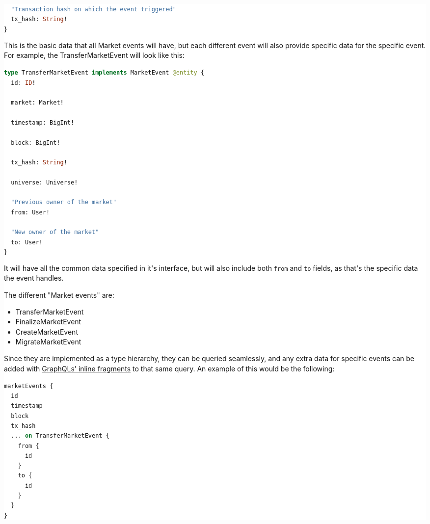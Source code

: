```graphql
  "Transaction hash on which the event triggered"
  tx_hash: String!
}
```

This is the basic data that all Market events will have, but each different event will also provide specific data for the specific event. For example, the TransferMarketEvent will look like this:

```graphql
type TransferMarketEvent implements MarketEvent @entity {
  id: ID!

  market: Market!

  timestamp: BigInt!

  block: BigInt!

  tx_hash: String!

  universe: Universe!

  "Previous owner of the market"
  from: User!

  "New owner of the market"
  to: User!
}
```

It will have all the common data specified in it's interface, but will also include both `from` and `to` fields, as that's the specific data the event handles.

The different "Market events" are:
* TransferMarketEvent
* FinalizeMarketEvent
* CreateMarketEvent
* MigrateMarketEvent

Since they are implemented as a type hierarchy, they can be queried seamlessly, and any extra data for specific events can be added with [GraphQLs' inline fragments](https://graphql.org/learn/queries/#inline-fragments) to that same query. An example of this would be the following:

```graphql
marketEvents {
  id
  timestamp
  block
  tx_hash
  ... on TransferMarketEvent {
    from {
      id
    }
    to {
      id
    }
  }
}
```
